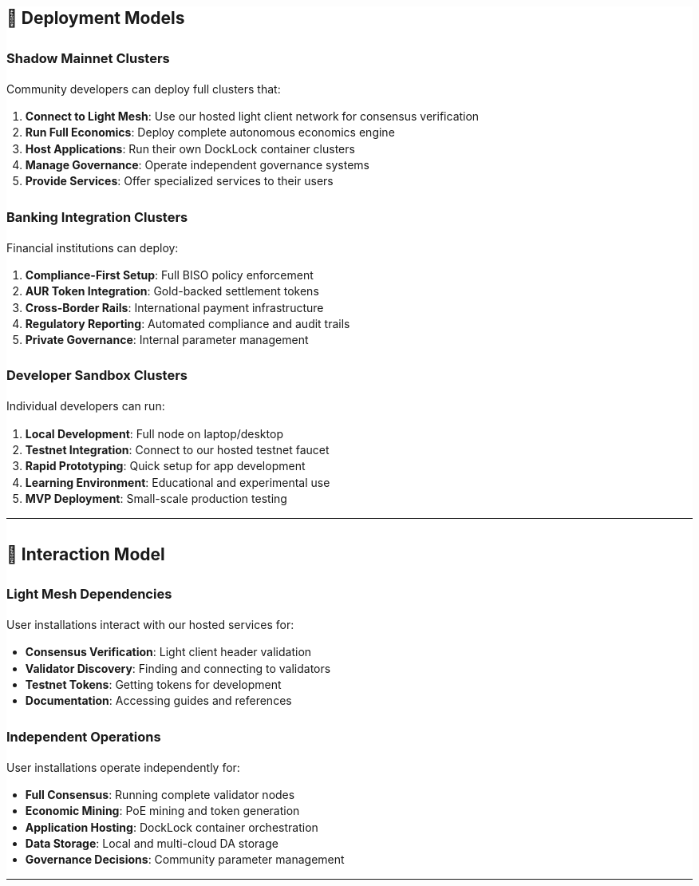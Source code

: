 
## 🎯 **Deployment Models**

### **Shadow Mainnet Clusters**
Community developers can deploy full clusters that:

1. **Connect to Light Mesh**: Use our hosted light client network for consensus verification
2. **Run Full Economics**: Deploy complete autonomous economics engine
3. **Host Applications**: Run their own DockLock container clusters
4. **Manage Governance**: Operate independent governance systems
5. **Provide Services**: Offer specialized services to their users

### **Banking Integration Clusters**
Financial institutions can deploy:

1. **Compliance-First Setup**: Full BISO policy enforcement
2. **AUR Token Integration**: Gold-backed settlement tokens
3. **Cross-Border Rails**: International payment infrastructure
4. **Regulatory Reporting**: Automated compliance and audit trails
5. **Private Governance**: Internal parameter management

### **Developer Sandbox Clusters**
Individual developers can run:

1. **Local Development**: Full node on laptop/desktop
2. **Testnet Integration**: Connect to our hosted testnet faucet
3. **Rapid Prototyping**: Quick setup for app development
4. **Learning Environment**: Educational and experimental use
5. **MVP Deployment**: Small-scale production testing

---

## 🔄 **Interaction Model**

### **Light Mesh Dependencies**
User installations interact with our hosted services for:

- **Consensus Verification**: Light client header validation
- **Validator Discovery**: Finding and connecting to validators
- **Testnet Tokens**: Getting tokens for development
- **Documentation**: Accessing guides and references

### **Independent Operations**
User installations operate independently for:

- **Full Consensus**: Running complete validator nodes
- **Economic Mining**: PoE mining and token generation
- **Application Hosting**: DockLock container orchestration
- **Data Storage**: Local and multi-cloud DA storage
- **Governance Decisions**: Community parameter management

---